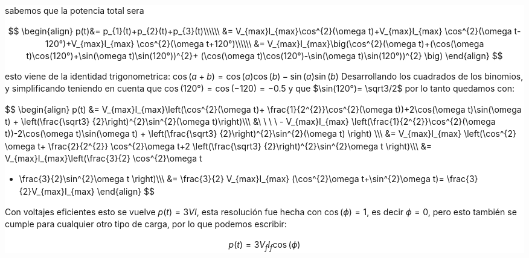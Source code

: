 sabemos que la potencia total sera 

$$
\begin{align}
p(t)&= p_{1}(t)+p_{2}(t)+p_{3}(t)\\\\\\
&= V_{max}I_{max}\cos^{2}(\omega t)+V_{max}I_{max} \cos^{2}(\omega t-120°)+V_{max}I_{max} \cos^{2}(\omega t+120°)\\\\\\
&= V_{max}I_{max}\big(\cos^{2}(\omega t)+(\cos(\omega t)\cos(120°)+\sin(\omega t)\sin(120°))^{2}+ (\cos(\omega t)\cos(120°)-\sin(\omega t)\sin(120°))^{2} \big)
\end{align}
$$

esto viene de la identidad trigonometrica: $\cos(a+b) = \cos(a)\cos(b)-\sin(a)\sin(b)$
Desarrollando los cuadrados de los binomios, y simplificando teniendo en cuenta que $\cos(120°)=\cos(-120) = -0.5$ y que $\sin(120°)= \sqrt3/2$
por lo tanto quedamos con:

$$
\begin{align}
p(t) &= V_{max}I_{max}\left(\cos^{2}(\omega t)+ \frac{1}{2^{2}}\cos^{2}(\omega t))+2\cos(\omega t)\sin(\omega t) + \left(\frac{\sqrt3}
{2}\right)^{2}\sin^{2}(\omega t)\right)\\\\\\
&\ \ \ \ - V_{max}I_{max} \left(\frac{1}{2^{2}}\cos^{2}(\omega t))-2\cos(\omega t)\sin(\omega t) + \left(\frac{\sqrt3}
{2}\right)^{2}\sin^{2}(\omega t) \right) \\\\\\
&= V_{max}I_{max} \left(\cos^{2} \omega t+ \frac{2}{2^{2}} \cos^{2}\omega t+2 \left(\frac{\sqrt3}
{2}\right)^{2}\sin^{2}\omega t \right)\\\\\\
&= V_{max}I_{max}\left(\frac{3}{2} \cos^{2}\omega t 
 + \frac{3}{2}\sin^{2}\omega t \right)\\\\\\
&= \frac{3}{2} V_{max}I_{max} (\cos^{2}\omega t+\sin^{2}\omega t)= \frac{3}{2}V_{max}I_{max}
\end{align}
$$

Con voltajes eficientes esto se vuelve $p(t)= 3VI$, esta resolución fue hecha con $\cos(\phi)=1$, es decir $\phi=0$, pero esto también se cumple para cualquier otro tipo de carga, por lo que podemos escribir:


$$
p(t)= 3V_{f}I_{f}\cos(\phi)
$$


